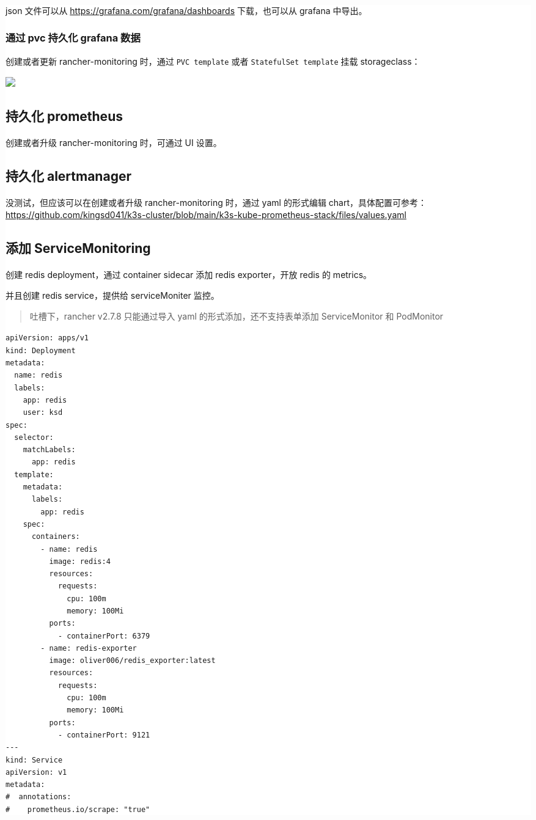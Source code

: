json 文件可以从 https://grafana.com/grafana/dashboards 下载，也可以从 grafana 中导出。

### 通过 pvc 持久化 grafana 数据

创建或者更新 rancher-monitoring 时，通过 `PVC template` 或者 `StatefulSet template` 挂载 storageclass：

![](https://raw.githubusercontent.com/kingsd041/picture/main/202310191339192.png)

## 持久化 prometheus

创建或者升级 rancher-monitoring 时，可通过 UI 设置。

## 持久化 alertmanager

没测试，但应该可以在创建或者升级 rancher-monitoring 时，通过 yaml 的形式编辑 chart，具体配置可参考：https://github.com/kingsd041/k3s-cluster/blob/main/k3s-kube-prometheus-stack/files/values.yaml

## 添加 ServiceMonitoring

创建 redis deployment，通过 container sidecar 添加 redis exporter，开放 redis 的 metrics。

并且创建 redis service，提供给 serviceMoniter 监控。

> 吐槽下，rancher v2.7.8 只能通过导入 yaml 的形式添加，还不支持表单添加 ServiceMonitor 和 PodMonitor

```
apiVersion: apps/v1
kind: Deployment
metadata:
  name: redis
  labels:
    app: redis
    user: ksd
spec:
  selector:
    matchLabels:
      app: redis
  template:
    metadata:
      labels:
        app: redis
    spec:
      containers:
        - name: redis
          image: redis:4
          resources:
            requests:
              cpu: 100m
              memory: 100Mi
          ports:
            - containerPort: 6379
        - name: redis-exporter
          image: oliver006/redis_exporter:latest
          resources:
            requests:
              cpu: 100m
              memory: 100Mi
          ports:
            - containerPort: 9121
---
kind: Service
apiVersion: v1
metadata:
#  annotations:
#    prometheus.io/scrape: "true"
```